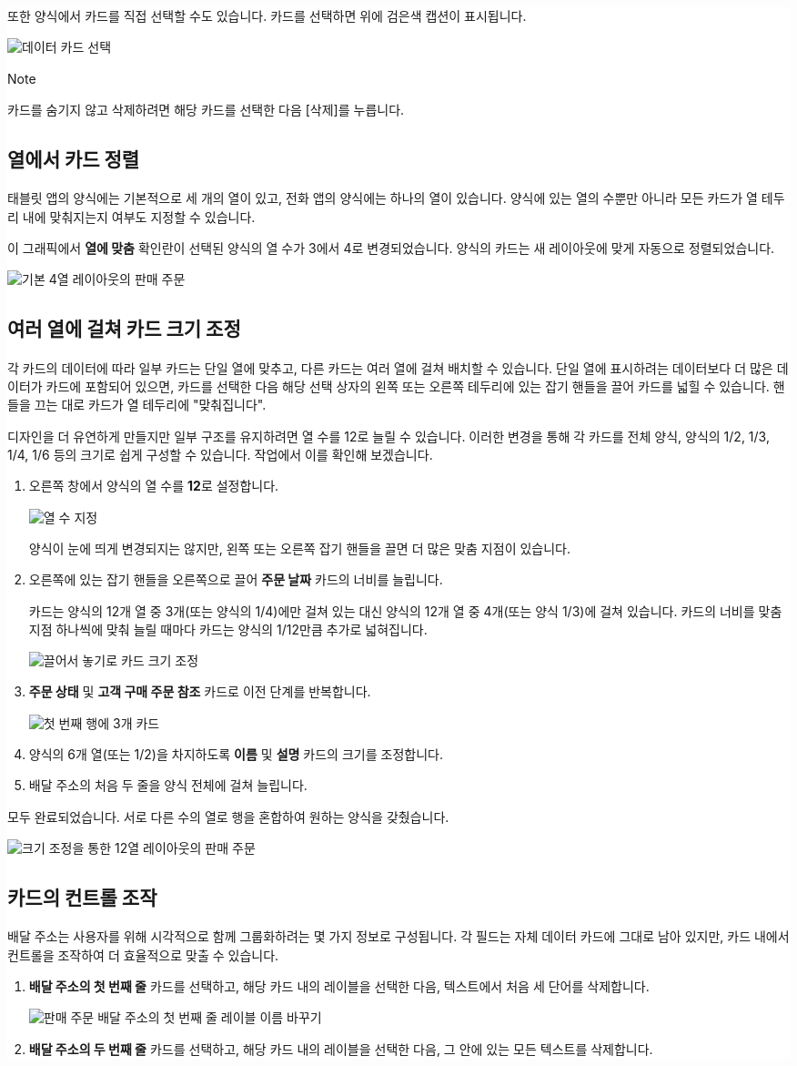 또한 양식에서 카드를 직접 선택할 수도 있습니다. 카드를 선택하면 위에 검은색 캡션이 표시됩니다.

![데이터 카드 선택](media/working-with-form-layout/sales-order-data-card-selection.png)

> [!NOTE]
> 카드를 숨기지 않고 삭제하려면 해당 카드를 선택한 다음 [삭제]를 누릅니다.

## <a name="arrange-cards-in-columns"></a>열에서 카드 정렬
태블릿 앱의 양식에는 기본적으로 세 개의 열이 있고, 전화 앱의 양식에는 하나의 열이 있습니다. 양식에 있는 열의 수뿐만 아니라 모든 카드가 열 테두리 내에 맞춰지는지 여부도 지정할 수 있습니다.

이 그래픽에서 **열에 맞춤** 확인란이 선택된 양식의 열 수가 3에서 4로 변경되었습니다. 양식의 카드는 새 레이아웃에 맞게 자동으로 정렬되었습니다.

![기본 4열 레이아웃의 판매 주문](media/working-with-form-layout/sales-order-form-screen-4.png)

## <a name="resize-cards-across-multiple-columns"></a>여러 열에 걸쳐 카드 크기 조정
각 카드의 데이터에 따라 일부 카드는 단일 열에 맞추고, 다른 카드는 여러 열에 걸쳐 배치할 수 있습니다. 단일 열에 표시하려는 데이터보다 더 많은 데이터가 카드에 포함되어 있으면, 카드를 선택한 다음 해당 선택 상자의 왼쪽 또는 오른쪽 테두리에 있는 잡기 핸들을 끌어 카드를 넓힐 수 있습니다. 핸들을 끄는 대로 카드가 열 테두리에 "맞춰집니다".

디자인을 더 유연하게 만들지만 일부 구조를 유지하려면 열 수를 12로 늘릴 수 있습니다. 이러한 변경을 통해 각 카드를 전체 양식, 양식의 1/2, 1/3, 1/4, 1/6 등의 크기로 쉽게 구성할 수 있습니다. 작업에서 이를 확인해 보겠습니다.

1. 오른쪽 창에서 양식의 열 수를 **12**로 설정합니다.
   
    ![열 수 지정](media/working-with-form-layout/12-columns.png)
   
    양식이 눈에 띄게 변경되지는 않지만, 왼쪽 또는 오른쪽 잡기 핸들을 끌면 더 많은 맞춤 지점이 있습니다.
2. 오른쪽에 있는 잡기 핸들을 오른쪽으로 끌어 **주문 날짜** 카드의 너비를 늘립니다.
   
    카드는 양식의 12개 열 중 3개(또는 양식의 1/4)에만 걸쳐 있는 대신 양식의 12개 열 중 4개(또는 양식 1/3)에 걸쳐 있습니다. 카드의 너비를 맞춤 지점 하나씩에 맞춰 늘릴 때마다 카드는 양식의 1/12만큼 추가로 넓혀집니다.
   
    ![끌어서 놓기로 카드 크기 조정](media/working-with-form-layout/card-resize-1.png)
3. **주문 상태** 및 **고객 구매 주문 참조** 카드로 이전 단계를 반복합니다.
   
    ![첫 번째 행에 3개 카드](media/working-with-form-layout/card-resize-2.png)

4. 양식의 6개 열(또는 1/2)을 차지하도록 **이름** 및 **설명** 카드의 크기를 조정합니다.

5. 배달 주소의 처음 두 줄을 양식 전체에 걸쳐 늘립니다.

모두 완료되었습니다. 서로 다른 수의 열로 행을 혼합하여 원하는 양식을 갖췄습니다.

![크기 조정을 통한 12열 레이아웃의 판매 주문](media/working-with-form-layout/card-resize-done.png)

## <a name="manipulate-controls-in-a-card"></a>카드의 컨트롤 조작
배달 주소는 사용자를 위해 시각적으로 함께 그룹화하려는 몇 가지 정보로 구성됩니다. 각 필드는 자체 데이터 카드에 그대로 남아 있지만, 카드 내에서 컨트롤을 조작하여 더 효율적으로 맞출 수 있습니다.

1. **배달 주소의 첫 번째 줄** 카드를 선택하고, 해당 카드 내의 레이블을 선택한 다음, 텍스트에서 처음 세 단어를 삭제합니다.
   
    ![판매 주문 배달 주소의 첫 번째 줄 레이블 이름 바꾸기](media/working-with-form-layout/delivery-address-rename.png)
2. **배달 주소의 두 번째 줄** 카드를 선택하고, 해당 카드 내의 레이블을 선택한 다음, 그 안에 있는 모든 텍스트를 삭제합니다.
   
